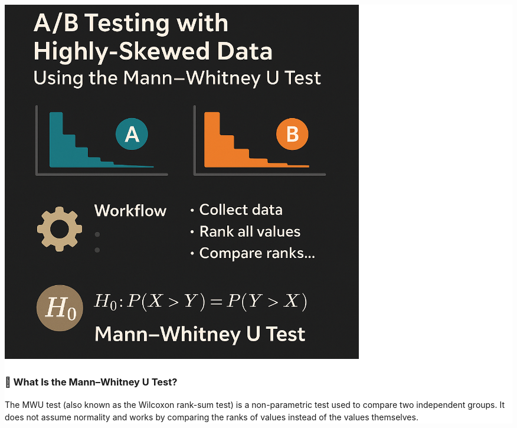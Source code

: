 <img src="/assets/images/AB_testing_MWU_test.png" alt="AB Testing MWU-Test" width="600">

### 📌 What Is the Mann–Whitney U Test?

The MWU test (also known as the Wilcoxon rank-sum test) is a non-parametric test used to compare two independent groups. It does not assume normality and works by comparing the ranks of values instead of the values themselves.
